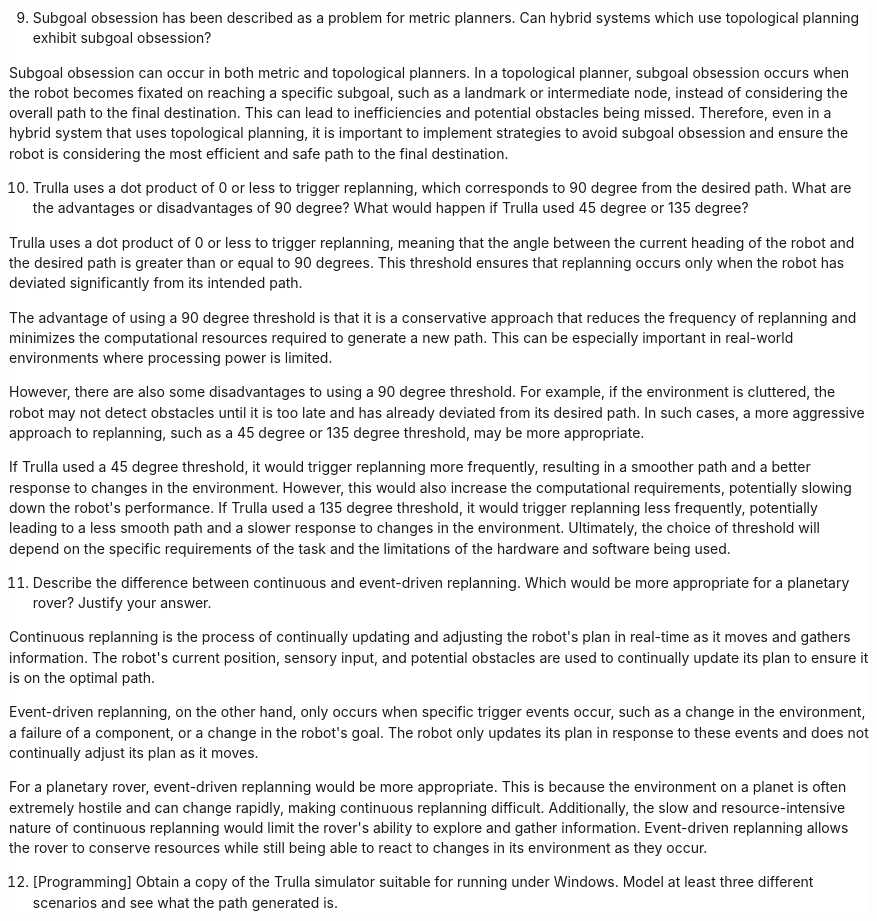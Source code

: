 9.  Subgoal obsession has been described as a problem for metric planners. Can hybrid systems which use topological planning exhibit subgoal obsession?

Subgoal obsession can occur in both metric and topological planners. In a topological planner, subgoal obsession occurs when the robot becomes fixated on reaching a specific subgoal, such as a landmark or intermediate node, instead of considering the overall path to the final destination. This can lead to inefficiencies and potential obstacles being missed. Therefore, even in a hybrid system that uses topological planning, it is important to implement strategies to avoid subgoal obsession and ensure the robot is considering the most efficient and safe path to the final destination.

10. Trulla uses a dot product of 0 or less to trigger replanning, which corresponds to 90 degree from the desired path. What are the advantages or disadvantages of 90 degree? What would happen if Trulla used 45 degree or 135 degree?

Trulla uses a dot product of 0 or less to trigger replanning, meaning that the angle between the current heading of the robot and the desired path is greater than or equal to 90 degrees. This threshold ensures that replanning occurs only when the robot has deviated significantly from its intended path.

The advantage of using a 90 degree threshold is that it is a conservative approach that reduces the frequency of replanning and minimizes the computational resources required to generate a new path. This can be especially important in real-world environments where processing power is limited.

However, there are also some disadvantages to using a 90 degree threshold. For example, if the environment is cluttered, the robot may not detect obstacles until it is too late and has already deviated from its desired path. In such cases, a more aggressive approach to replanning, such as a 45 degree or 135 degree threshold, may be more appropriate.

If Trulla used a 45 degree threshold, it would trigger replanning more frequently, resulting in a smoother path and a better response to changes in the environment. However, this would also increase the computational requirements, potentially slowing down the robot's performance. If Trulla used a 135 degree threshold, it would trigger replanning less frequently, potentially leading to a less smooth path and a slower response to changes in the environment. Ultimately, the choice of threshold will depend on the specific requirements of the task and the limitations of the hardware and software being used.

11. Describe the difference between continuous and event-driven replanning. Which would be more appropriate for a planetary rover? Justify your answer.

Continuous replanning is the process of continually updating and adjusting the robot's plan in real-time as it moves and gathers information. The robot's current position, sensory input, and potential obstacles are used to continually update its plan to ensure it is on the optimal path.

Event-driven replanning, on the other hand, only occurs when specific trigger events occur, such as a change in the environment, a failure of a component, or a change in the robot's goal. The robot only updates its plan in response to these events and does not continually adjust its plan as it moves.

For a planetary rover, event-driven replanning would be more appropriate. This is because the environment on a planet is often extremely hostile and can change rapidly, making continuous replanning difficult. Additionally, the slow and resource-intensive nature of continuous replanning would limit the rover's ability to explore and gather information. Event-driven replanning allows the rover to conserve resources while still being able to react to changes in its environment as they occur.

12.  [Programming] Obtain a copy of the Trulla simulator suitable for running under Windows. Model at least three different scenarios and see what the path generated is.
